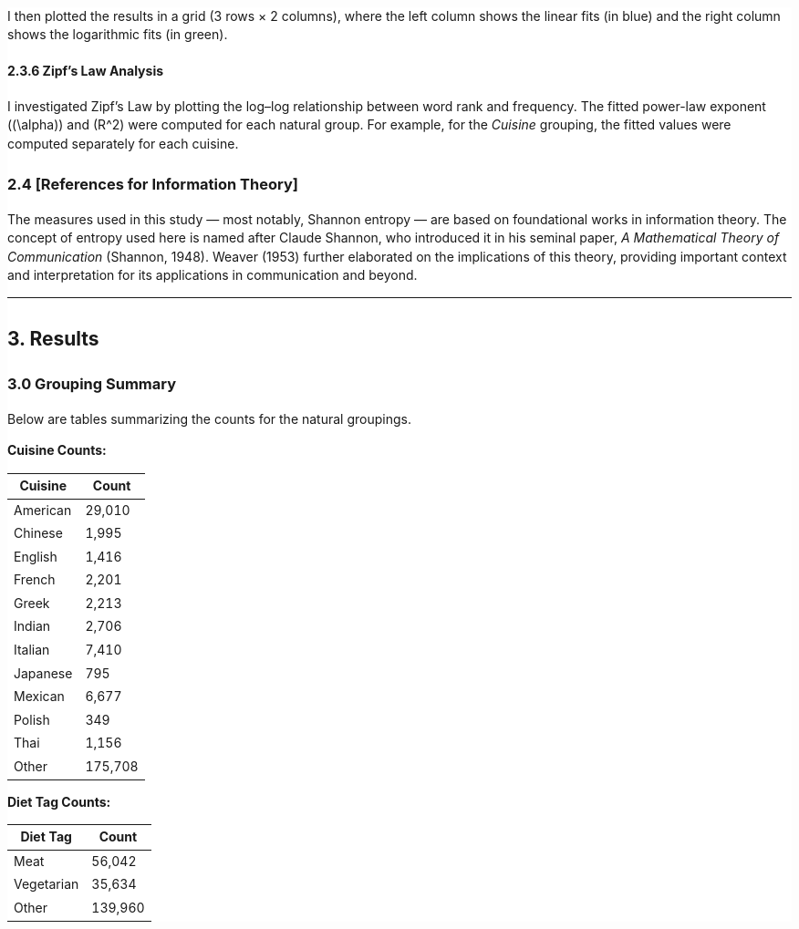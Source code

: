 I then plotted the results in a grid (3 rows × 2 columns), where the left column shows the linear fits (in blue) and the right column shows the logarithmic fits (in green).

#### 2.3.6 Zipf’s Law Analysis

I investigated Zipf’s Law by plotting the log–log relationship between word rank and frequency. The fitted power-law exponent (\(\alpha\)) and \(R^2\) were computed for each natural group. For example, for the *Cuisine* grouping, the fitted values were computed separately for each cuisine.

### 2.4 [References for Information Theory]

The measures used in this study — most notably, Shannon entropy — are based on foundational works in information theory. The concept of entropy used here is named after Claude Shannon, who introduced it in his seminal paper, *A Mathematical Theory of Communication* (Shannon, 1948). Weaver (1953) further elaborated on the implications of this theory, providing important context and interpretation for its applications in communication and beyond.

---

## 3. Results

### 3.0 Grouping Summary

Below are tables summarizing the counts for the natural groupings.

**Cuisine Counts:**

| Cuisine   | Count  |
|-----------|--------|
| American  | 29,010 |
| Chinese   | 1,995  |
| English   | 1,416  |
| French    | 2,201  |
| Greek     | 2,213  |
| Indian    | 2,706  |
| Italian   | 7,410  |
| Japanese  | 795    |
| Mexican   | 6,677  |
| Polish    | 349    |
| Thai      | 1,156  |
| Other     | 175,708|

**Diet Tag Counts:**

| Diet Tag   | Count  |
|------------|--------|
| Meat       | 56,042 |
| Vegetarian | 35,634 |
| Other      | 139,960|
